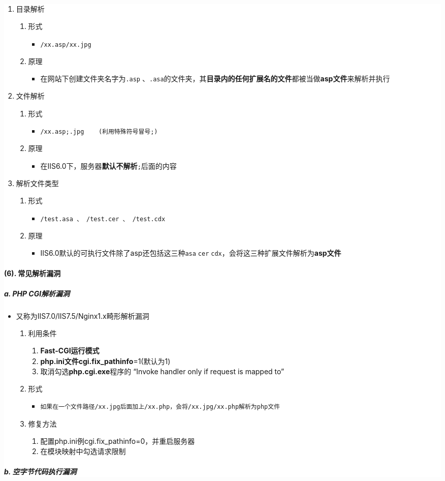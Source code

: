 1. 目录解析

   1. 形式

      * ```
        /xx.asp/xx.jpg
        ```

   2. 原理

      * 在网站下创建文件夹名字为`.asp` 、`.asa`的文件夹，其**目录内的任何扩展名的文件**都被当做**asp文件**来解析并执行

2. 文件解析

   1. 形式

      * ```
        /xx.asp;.jpg	(利用特殊符号冒号;)
        ```

   2. 原理

      * 在IIS6.0下，服务器**默认不解析**`;`后面的内容

3. 解析文件类型

   1. 形式

      * ```
        /test.asa 、 /test.cer 、 /test.cdx
        ```

   2. 原理

      * IIS6.0默认的可执行文件除了asp还包括这三种`asa` `cer` `cdx`，会将这三种扩展文件解析为**asp文件**

#### (6). 常见解析漏洞

##### a. PHP CGI解析漏洞

* 又称为IIS7.0/IIS7.5/Nginx1.x畸形解析漏洞

  1. 利用条件

     1. **Fast-CGI运行模式**
     2. **php.ini文件cgi.fix_pathinfo**=1(默认为1)
     3. 取消勾选**php.cgi.exe**程序的 “Invoke handler only if request is mapped to”

  2. 形式

     * ```
       如果在一个文件路径/xx.jpg后面加上/xx.php，会将/xx.jpg/xx.php解析为php文件
       ```

  3. 修复方法

     1. 配置php.ini例cgi.fix_pathinfo=0，并重启服务器
     2. 在模块映射中勾选请求限制

##### b. 空字节代码执行漏洞
